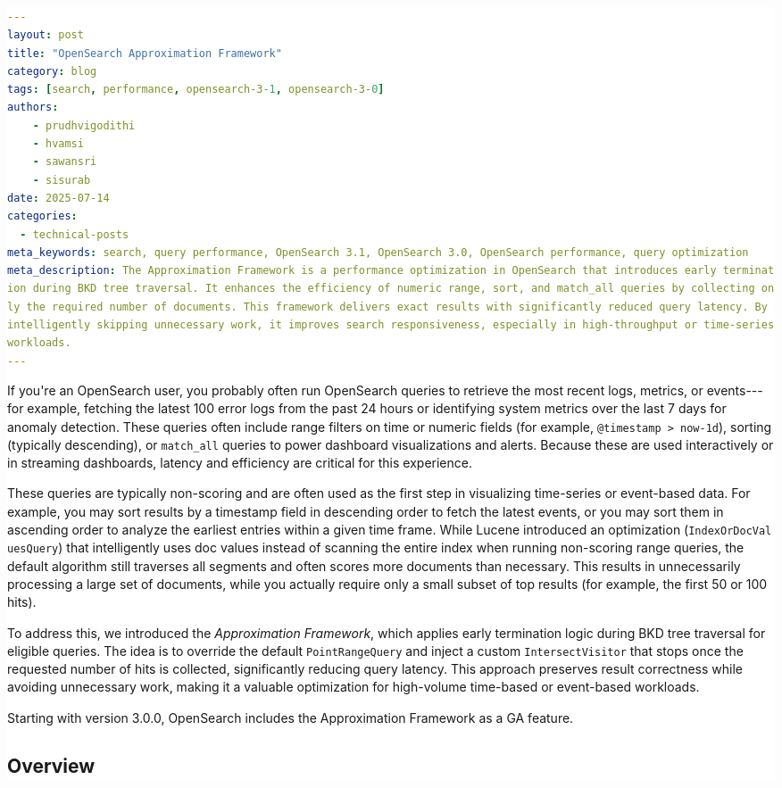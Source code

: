 ```yaml
---
layout: post
title: "OpenSearch Approximation Framework"
category: blog
tags: [search, performance, opensearch-3-1, opensearch-3-0]
authors:
    - prudhvigodithi
    - hvamsi
    - sawansri
    - sisurab
date: 2025-07-14
categories:
  - technical-posts
meta_keywords: search, query performance, OpenSearch 3.1, OpenSearch 3.0, OpenSearch performance, query optimization
meta_description: The Approximation Framework is a performance optimization in OpenSearch that introduces early termination during BKD tree traversal. It enhances the efficiency of numeric range, sort, and match_all queries by collecting only the required number of documents. This framework delivers exact results with significantly reduced query latency. By intelligently skipping unnecessary work, it improves search responsiveness, especially in high-throughput or time-series workloads.
---
```


If you're an OpenSearch user, you probably often run OpenSearch queries to retrieve the most recent logs, metrics, or events---for example, fetching the latest 100 error logs from the past 24 hours or identifying system metrics over the last 7 days for anomaly detection. These queries often include range filters on time or numeric fields (for example, `@timestamp > now-1d`), sorting (typically descending), or `match_all` queries to power dashboard visualizations and alerts. Because these are used interactively or in streaming dashboards, latency and efficiency are critical for this experience. 

These queries are typically non-scoring and are often used as the first step in visualizing time-series or event-based data. For example, you may sort results by a timestamp field in descending order to fetch the latest events, or you may sort them in ascending order to analyze the earliest entries within a given time frame. While Lucene introduced an optimization (`IndexOrDocValuesQuery`) that intelligently uses doc values instead of scanning the entire index when running non-scoring range queries, the default algorithm still traverses all segments and often scores more documents than necessary. This results in unnecessarily processing a large set of documents, while you actually require only a small subset of top results (for example, the first 50 or 100 hits).

To address this, we introduced the _Approximation Framework_, which applies early termination logic during BKD tree traversal for eligible queries. The idea is to override the default `PointRangeQuery` and inject a custom `IntersectVisitor` that stops once the requested number of hits is collected, significantly reducing query latency. This approach preserves result correctness while avoiding unnecessary work, making it a valuable optimization for high-volume time-based or event-based workloads.

Starting with version 3.0.0, OpenSearch includes the Approximation Framework as a GA feature.


## Overview
